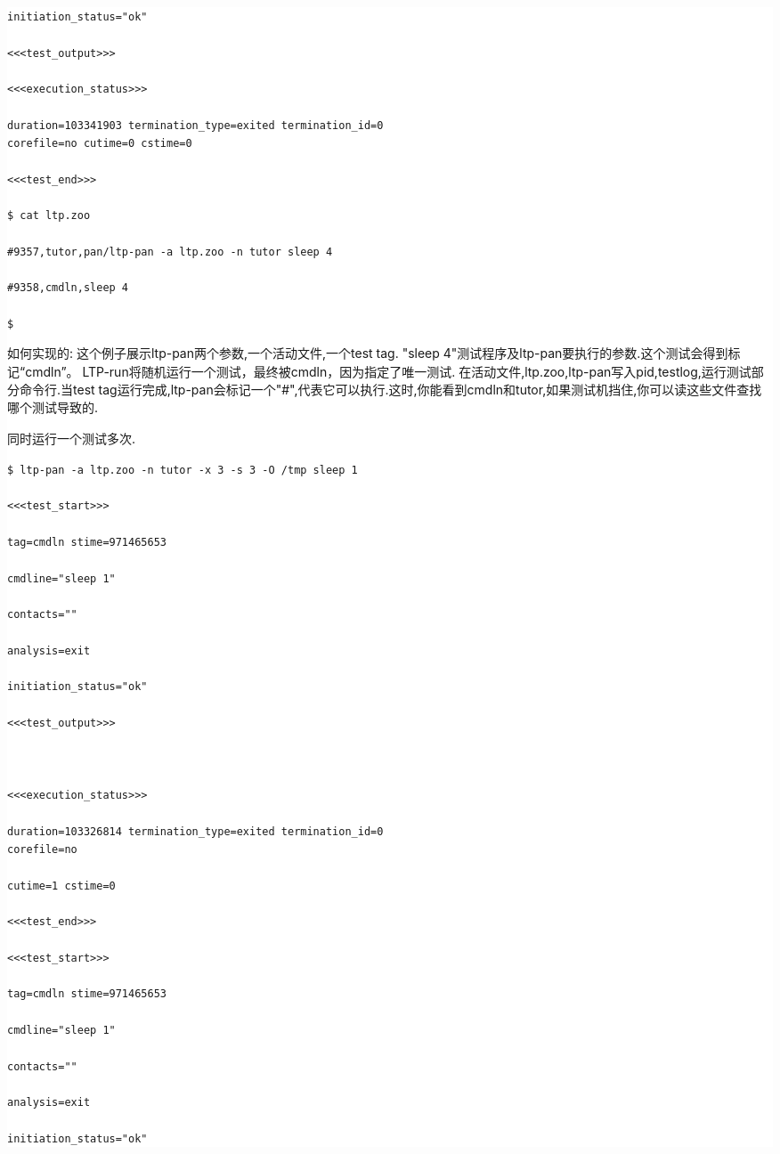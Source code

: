     initiation_status="ok"

    <<<test_output>>>

    <<<execution_status>>>

    duration=103341903 termination_type=exited termination_id=0
    corefile=no cutime=0 cstime=0

    <<<test_end>>>

    $ cat ltp.zoo

    #9357,tutor,pan/ltp-pan -a ltp.zoo -n tutor sleep 4

    #9358,cmdln,sleep 4

    $

如何实现的:
这个例子展示ltp-pan两个参数,一个活动文件,一个test tag. "sleep 4"测试程序及ltp-pan要执行的参数.这个测试会得到标记“cmdln”。 LTP-run将随机运行一个测试，最终被cmdln，因为指定了唯一测试.
在活动文件,ltp.zoo,ltp-pan写入pid,testlog,运行测试部分命令行.当test tag运行完成,ltp-pan会标记一个"#",代表它可以执行.这时,你能看到cmdln和tutor,如果测试机挡住,你可以读这些文件查找哪个测试导致的.

同时运行一个测试多次.

    $ ltp-pan -a ltp.zoo -n tutor -x 3 -s 3 -O /tmp sleep 1

    <<<test_start>>>

    tag=cmdln stime=971465653

    cmdline="sleep 1"

    contacts=""

    analysis=exit

    initiation_status="ok"

    <<<test_output>>>



    <<<execution_status>>>

    duration=103326814 termination_type=exited termination_id=0
    corefile=no

    cutime=1 cstime=0

    <<<test_end>>>

    <<<test_start>>>

    tag=cmdln stime=971465653

    cmdline="sleep 1"

    contacts=""

    analysis=exit

    initiation_status="ok"
